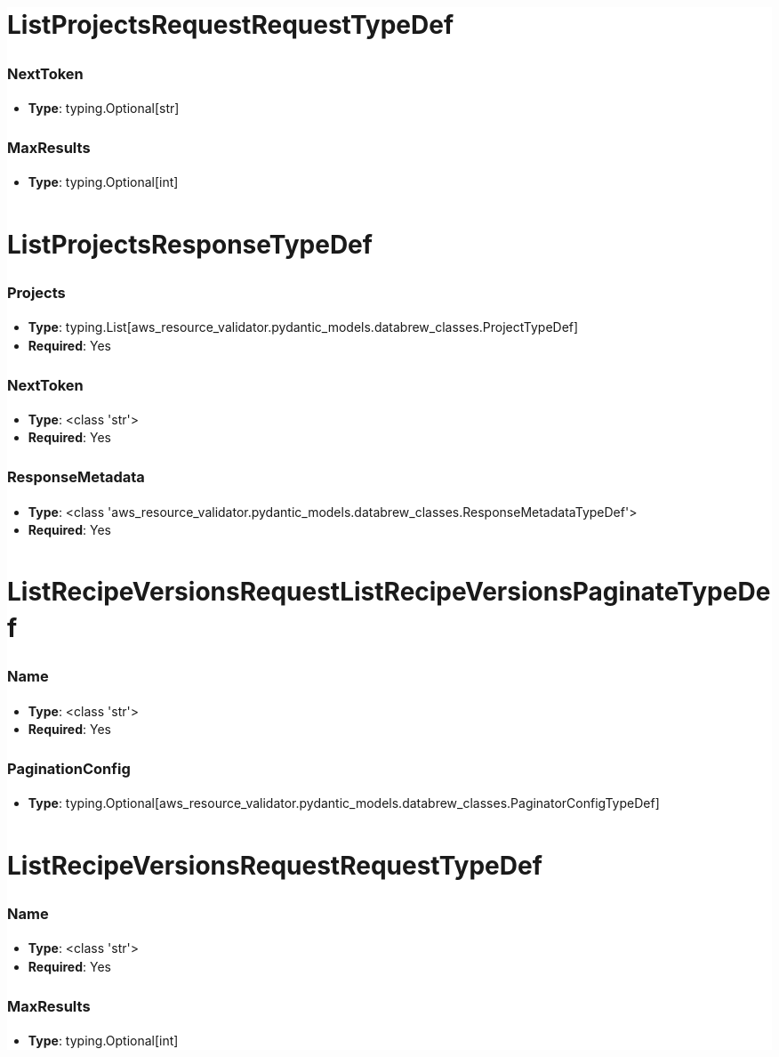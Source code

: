 # ListProjectsRequestRequestTypeDef

### NextToken
- **Type**: typing.Optional[str]

### MaxResults
- **Type**: typing.Optional[int]


# ListProjectsResponseTypeDef

### Projects
- **Type**: typing.List[aws_resource_validator.pydantic_models.databrew_classes.ProjectTypeDef]
- **Required**: Yes

### NextToken
- **Type**: <class 'str'>
- **Required**: Yes

### ResponseMetadata
- **Type**: <class 'aws_resource_validator.pydantic_models.databrew_classes.ResponseMetadataTypeDef'>
- **Required**: Yes


# ListRecipeVersionsRequestListRecipeVersionsPaginateTypeDef

### Name
- **Type**: <class 'str'>
- **Required**: Yes

### PaginationConfig
- **Type**: typing.Optional[aws_resource_validator.pydantic_models.databrew_classes.PaginatorConfigTypeDef]


# ListRecipeVersionsRequestRequestTypeDef

### Name
- **Type**: <class 'str'>
- **Required**: Yes

### MaxResults
- **Type**: typing.Optional[int]
